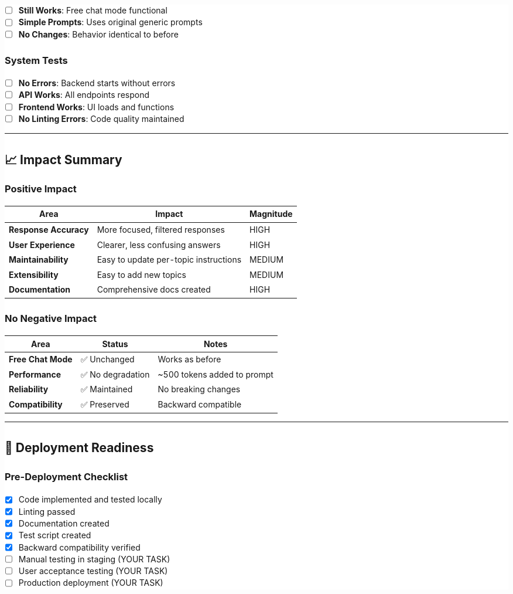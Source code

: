 - [ ] **Still Works**: Free chat mode functional
- [ ] **Simple Prompts**: Uses original generic prompts
- [ ] **No Changes**: Behavior identical to before

### System Tests

- [ ] **No Errors**: Backend starts without errors
- [ ] **API Works**: All endpoints respond
- [ ] **Frontend Works**: UI loads and functions
- [ ] **No Linting Errors**: Code quality maintained

---

## 📈 Impact Summary

### Positive Impact

| Area                  | Impact                                | Magnitude |
| --------------------- | ------------------------------------- | --------- |
| **Response Accuracy** | More focused, filtered responses      | HIGH      |
| **User Experience**   | Clearer, less confusing answers       | HIGH      |
| **Maintainability**   | Easy to update per-topic instructions | MEDIUM    |
| **Extensibility**     | Easy to add new topics                | MEDIUM    |
| **Documentation**     | Comprehensive docs created            | HIGH      |

### No Negative Impact

| Area               | Status            | Notes                       |
| ------------------ | ----------------- | --------------------------- |
| **Free Chat Mode** | ✅ Unchanged      | Works as before             |
| **Performance**    | ✅ No degradation | ~500 tokens added to prompt |
| **Reliability**    | ✅ Maintained     | No breaking changes         |
| **Compatibility**  | ✅ Preserved      | Backward compatible         |

---

## 🚀 Deployment Readiness

### Pre-Deployment Checklist

- [x] Code implemented and tested locally
- [x] Linting passed
- [x] Documentation created
- [x] Test script created
- [x] Backward compatibility verified
- [ ] Manual testing in staging (YOUR TASK)
- [ ] User acceptance testing (YOUR TASK)
- [ ] Production deployment (YOUR TASK)
